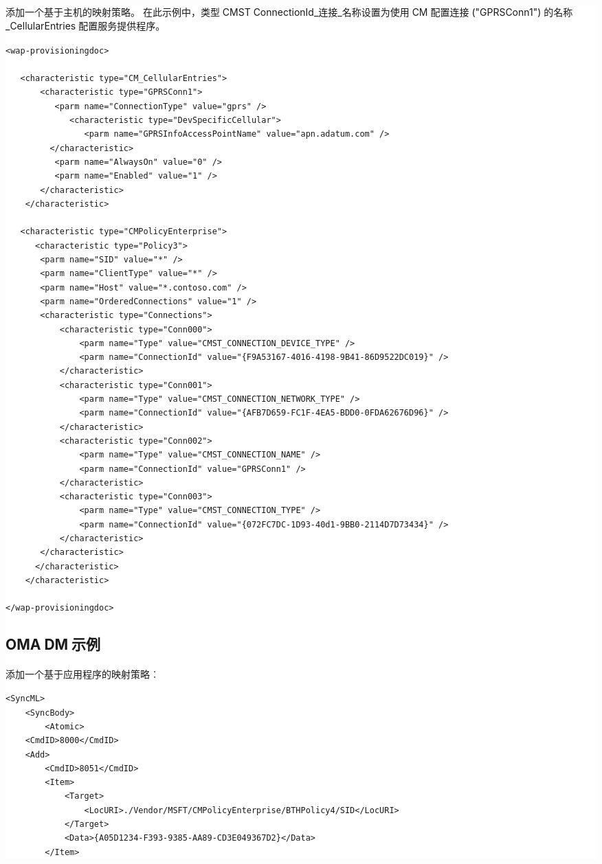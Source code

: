 添加一个基于主机的映射策略。 在此示例中，类型 CMST ConnectionId\_连接\_名称设置为使用 CM 配置连接 ("GPRSConn1") 的名称\_CellularEntries 配置服务提供程序。

``` syntax
<wap-provisioningdoc>

   <characteristic type="CM_CellularEntries">
       <characteristic type="GPRSConn1">
          <parm name="ConnectionType" value="gprs" />
             <characteristic type="DevSpecificCellular">
                <parm name="GPRSInfoAccessPointName" value="apn.adatum.com" />
         </characteristic>
          <parm name="AlwaysOn" value="0" />
          <parm name="Enabled" value="1" />
       </characteristic>
    </characteristic>

   <characteristic type="CMPolicyEnterprise">
      <characteristic type="Policy3">
       <parm name="SID" value="*" />
       <parm name="ClientType" value="*" />
       <parm name="Host" value="*.contoso.com" />
       <parm name="OrderedConnections" value="1" />
       <characteristic type="Connections">
           <characteristic type="Conn000">
               <parm name="Type" value="CMST_CONNECTION_DEVICE_TYPE" /> 
               <parm name="ConnectionId" value="{F9A53167-4016-4198-9B41-86D9522DC019}" /> 
           </characteristic>
           <characteristic type="Conn001">
               <parm name="Type" value="CMST_CONNECTION_NETWORK_TYPE" /> 
               <parm name="ConnectionId" value="{AFB7D659-FC1F-4EA5-BDD0-0FDA62676D96}" /> 
           </characteristic>
           <characteristic type="Conn002">
               <parm name="Type" value="CMST_CONNECTION_NAME" /> 
               <parm name="ConnectionId" value="GPRSConn1" /> 
           </characteristic>
           <characteristic type="Conn003">
               <parm name="Type" value="CMST_CONNECTION_TYPE" /> 
               <parm name="ConnectionId" value="{072FC7DC-1D93-40d1-9BB0-2114D7D73434}" /> 
           </characteristic>
       </characteristic>
      </characteristic>
    </characteristic>

</wap-provisioningdoc>
```

## <a name="oma-dm-examples"></a>OMA DM 示例


添加一个基于应用程序的映射策略︰

``` syntax
<SyncML>
    <SyncBody>
        <Atomic>
    <CmdID>8000</CmdID>
    <Add>
        <CmdID>8051</CmdID>
        <Item>
            <Target>
                <LocURI>./Vendor/MSFT/CMPolicyEnterprise/BTHPolicy4/SID</LocURI>
            </Target>
            <Data>{A05D1234-F393-9385-AA89-CD3E049367D2}</Data>
        </Item>
```